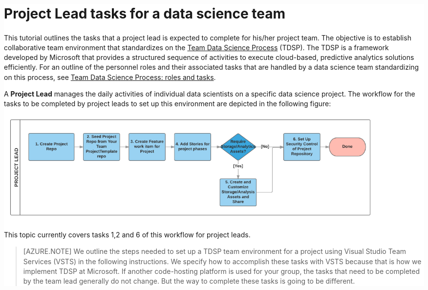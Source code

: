 <properties
	pageTitle="Project Lead tasks for a data science project team"
	description="Outlines the tasks that a Project Lead is expected to complete for the data science project team."  
	services="machine-learning"
	documentationCenter=""
	authors="bradsev"
	manager="jhubbard"
	editor="cgronlun" />

<tags
	ms.service="machine-learning"
	ms.workload="data-services"
	ms.tgt_pltfrm="na"
	ms.devlang="na"
	ms.topic="article"
	ms.date="09/20/2016"
	ms.author="bradsev;hangzh;"/>

# Project Lead tasks for a data science team

This tutorial outlines the tasks that a project lead is expected to complete for his/her project team. The objective is to establish collaborative team environment that standardizes on the [Team Data Science Process](README.md) (TDSP). The TDSP is a framework developed by Microsoft that provides a structured sequence of activities to execute cloud-based, predictive analytics solutions efficiently. For an outline of the personnel roles and their associated tasks that are handled by a data science team standardizing on this process, see [Team Data Science Process: roles and tasks](team-data-science-process-roles-tasks.md).

A **Project Lead** manages the daily activities of individual data scientists on a specific data science project. The workflow for the tasks to be completed by project leads to set up this environment are depicted in the following figure:

![1](./media/team-data-science-process-project-lead-tasks/project-leads-1-tdsp-creating-projects.png)

This topic currently covers tasks 1,2 and 6 of this workflow for project leads.

>[AZURE.NOTE] We outline the steps needed to set up a TDSP team environment for a project using Visual Studio Team Services (VSTS) in the following instructions. We specify how to accomplish these tasks with VSTS because that is how we implement TDSP at Microsoft. If another code-hosting platform is used for your group, the tasks that need to be completed by the team lead generally do not change. But the way to complete these tasks is going to be different.
